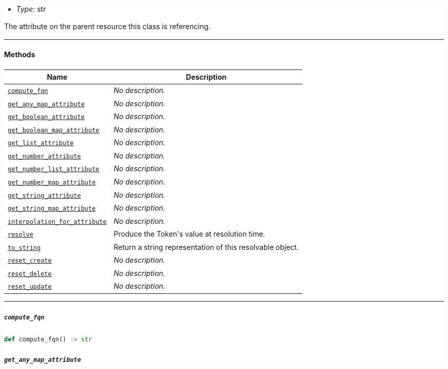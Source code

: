 - *Type:* str

The attribute on the parent resource this class is referencing.

---

#### Methods <a name="Methods" id="Methods"></a>

| **Name** | **Description** |
| --- | --- |
| <code><a href="#@cdktf/provider-opentelekomcloud.apigwApplicationAuthorizationV2.ApigwApplicationAuthorizationV2TimeoutsOutputReference.computeFqn">compute_fqn</a></code> | *No description.* |
| <code><a href="#@cdktf/provider-opentelekomcloud.apigwApplicationAuthorizationV2.ApigwApplicationAuthorizationV2TimeoutsOutputReference.getAnyMapAttribute">get_any_map_attribute</a></code> | *No description.* |
| <code><a href="#@cdktf/provider-opentelekomcloud.apigwApplicationAuthorizationV2.ApigwApplicationAuthorizationV2TimeoutsOutputReference.getBooleanAttribute">get_boolean_attribute</a></code> | *No description.* |
| <code><a href="#@cdktf/provider-opentelekomcloud.apigwApplicationAuthorizationV2.ApigwApplicationAuthorizationV2TimeoutsOutputReference.getBooleanMapAttribute">get_boolean_map_attribute</a></code> | *No description.* |
| <code><a href="#@cdktf/provider-opentelekomcloud.apigwApplicationAuthorizationV2.ApigwApplicationAuthorizationV2TimeoutsOutputReference.getListAttribute">get_list_attribute</a></code> | *No description.* |
| <code><a href="#@cdktf/provider-opentelekomcloud.apigwApplicationAuthorizationV2.ApigwApplicationAuthorizationV2TimeoutsOutputReference.getNumberAttribute">get_number_attribute</a></code> | *No description.* |
| <code><a href="#@cdktf/provider-opentelekomcloud.apigwApplicationAuthorizationV2.ApigwApplicationAuthorizationV2TimeoutsOutputReference.getNumberListAttribute">get_number_list_attribute</a></code> | *No description.* |
| <code><a href="#@cdktf/provider-opentelekomcloud.apigwApplicationAuthorizationV2.ApigwApplicationAuthorizationV2TimeoutsOutputReference.getNumberMapAttribute">get_number_map_attribute</a></code> | *No description.* |
| <code><a href="#@cdktf/provider-opentelekomcloud.apigwApplicationAuthorizationV2.ApigwApplicationAuthorizationV2TimeoutsOutputReference.getStringAttribute">get_string_attribute</a></code> | *No description.* |
| <code><a href="#@cdktf/provider-opentelekomcloud.apigwApplicationAuthorizationV2.ApigwApplicationAuthorizationV2TimeoutsOutputReference.getStringMapAttribute">get_string_map_attribute</a></code> | *No description.* |
| <code><a href="#@cdktf/provider-opentelekomcloud.apigwApplicationAuthorizationV2.ApigwApplicationAuthorizationV2TimeoutsOutputReference.interpolationForAttribute">interpolation_for_attribute</a></code> | *No description.* |
| <code><a href="#@cdktf/provider-opentelekomcloud.apigwApplicationAuthorizationV2.ApigwApplicationAuthorizationV2TimeoutsOutputReference.resolve">resolve</a></code> | Produce the Token's value at resolution time. |
| <code><a href="#@cdktf/provider-opentelekomcloud.apigwApplicationAuthorizationV2.ApigwApplicationAuthorizationV2TimeoutsOutputReference.toString">to_string</a></code> | Return a string representation of this resolvable object. |
| <code><a href="#@cdktf/provider-opentelekomcloud.apigwApplicationAuthorizationV2.ApigwApplicationAuthorizationV2TimeoutsOutputReference.resetCreate">reset_create</a></code> | *No description.* |
| <code><a href="#@cdktf/provider-opentelekomcloud.apigwApplicationAuthorizationV2.ApigwApplicationAuthorizationV2TimeoutsOutputReference.resetDelete">reset_delete</a></code> | *No description.* |
| <code><a href="#@cdktf/provider-opentelekomcloud.apigwApplicationAuthorizationV2.ApigwApplicationAuthorizationV2TimeoutsOutputReference.resetUpdate">reset_update</a></code> | *No description.* |

---

##### `compute_fqn` <a name="compute_fqn" id="@cdktf/provider-opentelekomcloud.apigwApplicationAuthorizationV2.ApigwApplicationAuthorizationV2TimeoutsOutputReference.computeFqn"></a>

```python
def compute_fqn() -> str
```

##### `get_any_map_attribute` <a name="get_any_map_attribute" id="@cdktf/provider-opentelekomcloud.apigwApplicationAuthorizationV2.ApigwApplicationAuthorizationV2TimeoutsOutputReference.getAnyMapAttribute"></a>
